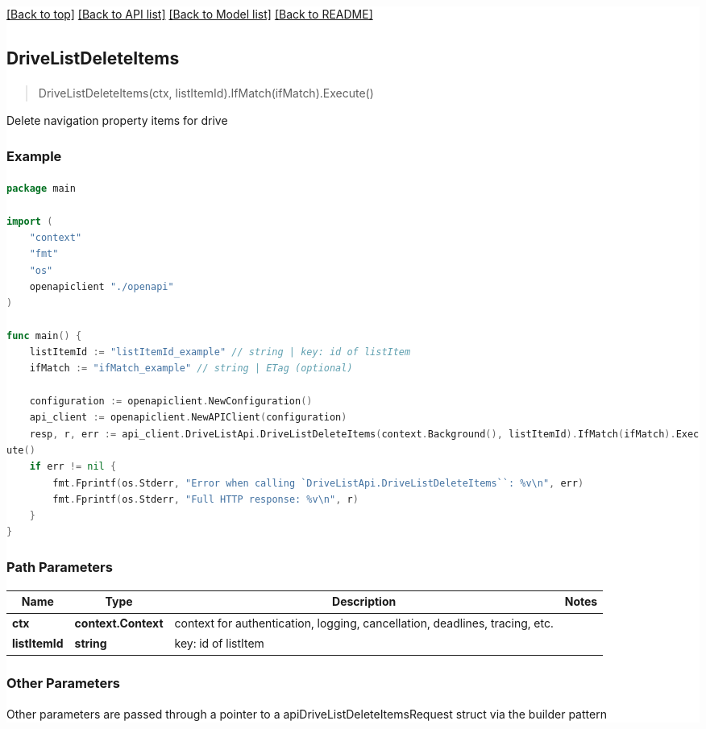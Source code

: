 [[Back to top]](#) [[Back to API list]](../README.md#documentation-for-api-endpoints)
[[Back to Model list]](../README.md#documentation-for-models)
[[Back to README]](../README.md)


## DriveListDeleteItems

> DriveListDeleteItems(ctx, listItemId).IfMatch(ifMatch).Execute()

Delete navigation property items for drive



### Example

```go
package main

import (
    "context"
    "fmt"
    "os"
    openapiclient "./openapi"
)

func main() {
    listItemId := "listItemId_example" // string | key: id of listItem
    ifMatch := "ifMatch_example" // string | ETag (optional)

    configuration := openapiclient.NewConfiguration()
    api_client := openapiclient.NewAPIClient(configuration)
    resp, r, err := api_client.DriveListApi.DriveListDeleteItems(context.Background(), listItemId).IfMatch(ifMatch).Execute()
    if err != nil {
        fmt.Fprintf(os.Stderr, "Error when calling `DriveListApi.DriveListDeleteItems``: %v\n", err)
        fmt.Fprintf(os.Stderr, "Full HTTP response: %v\n", r)
    }
}
```

### Path Parameters


Name | Type | Description  | Notes
------------- | ------------- | ------------- | -------------
**ctx** | **context.Context** | context for authentication, logging, cancellation, deadlines, tracing, etc.
**listItemId** | **string** | key: id of listItem | 

### Other Parameters

Other parameters are passed through a pointer to a apiDriveListDeleteItemsRequest struct via the builder pattern
